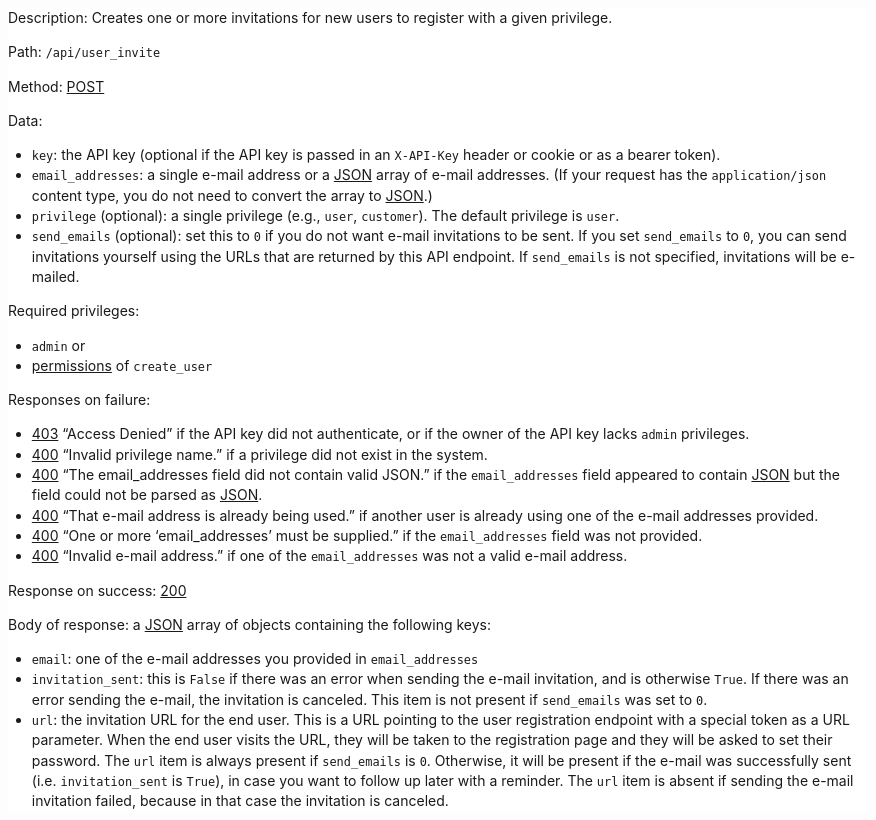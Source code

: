 Description: Creates one or more invitations for new users to register with a given privilege.

Path: `/api/user_invite`

Method: [POST](https://developer.mozilla.org/en-US/docs/Web/HTTP/Methods/POST)

Data:

*   `key`: the API key (optional if the API key is passed in an `X-API-Key` header or cookie or as a bearer token).
*   `email_addresses`: a single e-mail address or a [JSON](https://en.wikipedia.org/wiki/JSON) array of e-mail addresses. (If your request has the `application/json` content type, you do not need to convert the array to [JSON](https://en.wikipedia.org/wiki/JSON).)
*   `privilege` (optional): a single privilege (e.g., `user`, `customer`). The default privilege is `user`.
*   `send_emails` (optional): set this to `0` if you do not want e-mail invitations to be sent. If you set `send_emails` to `0`, you can send invitations yourself using the URLs that are returned by this API endpoint. If `send_emails` is not specified, invitations will be e-mailed.

Required privileges:

*   `admin` or
*   [permissions](https://docassemble.org/docs/config.html#permissions) of `create_user`

Responses on failure:

*   [403](https://developer.mozilla.org/en-US/docs/Web/HTTP/Status/403) “Access Denied” if the API key did not authenticate, or if the owner of the API key lacks `admin` privileges.
*   [400](https://developer.mozilla.org/en-US/docs/Web/HTTP/Status/400) “Invalid privilege name.” if a privilege did not exist in the system.
*   [400](https://developer.mozilla.org/en-US/docs/Web/HTTP/Status/400) “The email\_addresses field did not contain valid JSON.” if the `email_addresses` field appeared to contain [JSON](https://en.wikipedia.org/wiki/JSON) but the field could not be parsed as [JSON](https://en.wikipedia.org/wiki/JSON).
*   [400](https://developer.mozilla.org/en-US/docs/Web/HTTP/Status/400) “That e-mail address is already being used.” if another user is already using one of the e-mail addresses provided.
*   [400](https://developer.mozilla.org/en-US/docs/Web/HTTP/Status/400) “One or more ‘email\_addresses’ must be supplied.” if the `email_addresses` field was not provided.
*   [400](https://developer.mozilla.org/en-US/docs/Web/HTTP/Status/400) “Invalid e-mail address.” if one of the `email_addresses` was not a valid e-mail address.

Response on success: [200](https://developer.mozilla.org/en-US/docs/Web/HTTP/Status/200)

Body of response: a [JSON](https://en.wikipedia.org/wiki/JSON) array of objects containing the following keys:

*   `email`: one of the e-mail addresses you provided in `email_addresses`
*   `invitation_sent`: this is `False` if there was an error when sending the e-mail invitation, and is otherwise `True`. If there was an error sending the e-mail, the invitation is canceled. This item is not present if `send_emails` was set to `0`.
*   `url`: the invitation URL for the end user. This is a URL pointing to the user registration endpoint with a special token as a URL parameter. When the end user visits the URL, they will be taken to the registration page and they will be asked to set their password. The `url` item is always present if `send_emails` is `0`. Otherwise, it will be present if the e-mail was successfully sent (i.e. `invitation_sent` is `True`), in case you want to follow up later with a reminder. The `url` item is absent if sending the e-mail invitation failed, because in that case the invitation is canceled.
